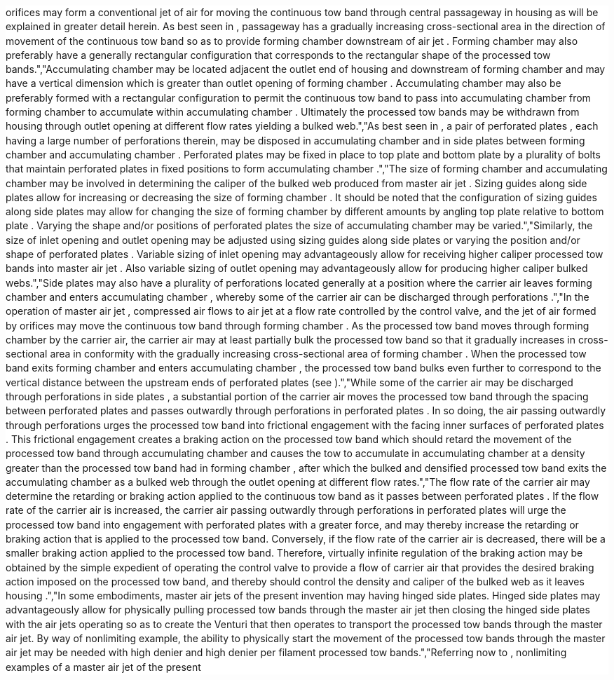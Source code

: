orifices  may form a conventional jet of air for moving the continuous tow band through central passageway  in housing  as will be explained in greater detail herein. As best seen in , passageway  has a gradually increasing cross-sectional area in the direction of movement of the continuous tow band so as to provide forming chamber  downstream of air jet . Forming chamber  may also preferably have a generally rectangular configuration that corresponds to the rectangular shape of the processed tow bands.","Accumulating chamber  may be located adjacent the outlet end of housing  and downstream of forming chamber  and may have a vertical dimension which is greater than outlet opening  of forming chamber . Accumulating chamber  may also be preferably formed with a rectangular configuration to permit the continuous tow band to pass into accumulating chamber  from forming chamber  to accumulate within accumulating chamber . Ultimately the processed tow bands may be withdrawn from housing  through outlet opening  at different flow rates yielding a bulked web.","As best seen in , a pair of perforated plates , each having a large number of perforations  therein, may be disposed in accumulating chamber  and in side plates  between forming chamber  and accumulating chamber . Perforated plates  may be fixed in place to top plate  and bottom plate  by a plurality of bolts  that maintain perforated plates  in fixed positions to form accumulating chamber .","The size of forming chamber  and accumulating chamber  may be involved in determining the caliper of the bulked web produced from master air jet . Sizing guides  along side plates  allow for increasing or decreasing the size of forming chamber . It should be noted that the configuration of sizing guides  along side plates  may allow for changing the size of forming chamber  by different amounts by angling top plate  relative to bottom plate . Varying the shape and\/or positions of perforated plates  the size of accumulating chamber  may be varied.","Similarly, the size of inlet opening  and outlet opening  may be adjusted using sizing guides  along side plates  or varying the position and\/or shape of perforated plates . Variable sizing of inlet opening  may advantageously allow for receiving higher caliper processed tow bands into master air jet . Also variable sizing of outlet opening  may advantageously allow for producing higher caliper bulked webs.","Side plates  may also have a plurality of perforations  located generally at a position where the carrier air leaves forming chamber  and enters accumulating chamber , whereby some of the carrier air can be discharged through perforations .","In the operation of master air jet , compressed air flows to air jet  at a flow rate controlled by the control valve, and the jet of air formed by orifices  may move the continuous tow band through forming chamber . As the processed tow band moves through forming chamber  by the carrier air, the carrier air may at least partially bulk the processed tow band so that it gradually increases in cross-sectional area in conformity with the gradually increasing cross-sectional area of forming chamber . When the processed tow band exits forming chamber  and enters accumulating chamber , the processed tow band bulks even further to correspond to the vertical distance between the upstream ends of perforated plates  (see ).","While some of the carrier air may be discharged through perforations  in side plates , a substantial portion of the carrier air moves the processed tow band through the spacing between perforated plates  and passes outwardly through perforations  in perforated plates . In so doing, the air passing outwardly through perforations  urges the processed tow band into frictional engagement with the facing inner surfaces of perforated plates . This frictional engagement creates a braking action on the processed tow band which should retard the movement of the processed tow band through accumulating chamber  and causes the tow to accumulate in accumulating chamber  at a density greater than the processed tow band had in forming chamber , after which the bulked and densified processed tow band exits the accumulating chamber  as a bulked web through the outlet opening  at different flow rates.","The flow rate of the carrier air may determine the retarding or braking action applied to the continuous tow band as it passes between perforated plates . If the flow rate of the carrier air is increased, the carrier air passing outwardly through perforations  in perforated plates  will urge the processed tow band into engagement with perforated plates  with a greater force, and may thereby increase the retarding or braking action that is applied to the processed tow band. Conversely, if the flow rate of the carrier air is decreased, there will be a smaller braking action applied to the processed tow band. Therefore, virtually infinite regulation of the braking action may be obtained by the simple expedient of operating the control valve to provide a flow of carrier air that provides the desired braking action imposed on the processed tow band, and thereby should control the density and caliper of the bulked web as it leaves housing .","In some embodiments, master air jets of the present invention may having hinged side plates. Hinged side plates may advantageously allow for physically pulling processed tow bands through the master air jet then closing the hinged side plates with the air jets operating so as to create the Venturi that then operates to transport the processed tow bands through the master air jet. By way of nonlimiting example, the ability to physically start the movement of the processed tow bands through the master air jet may be needed with high denier and high denier per filament processed tow bands.","Referring now to , nonlimiting examples of a master air jet of the present